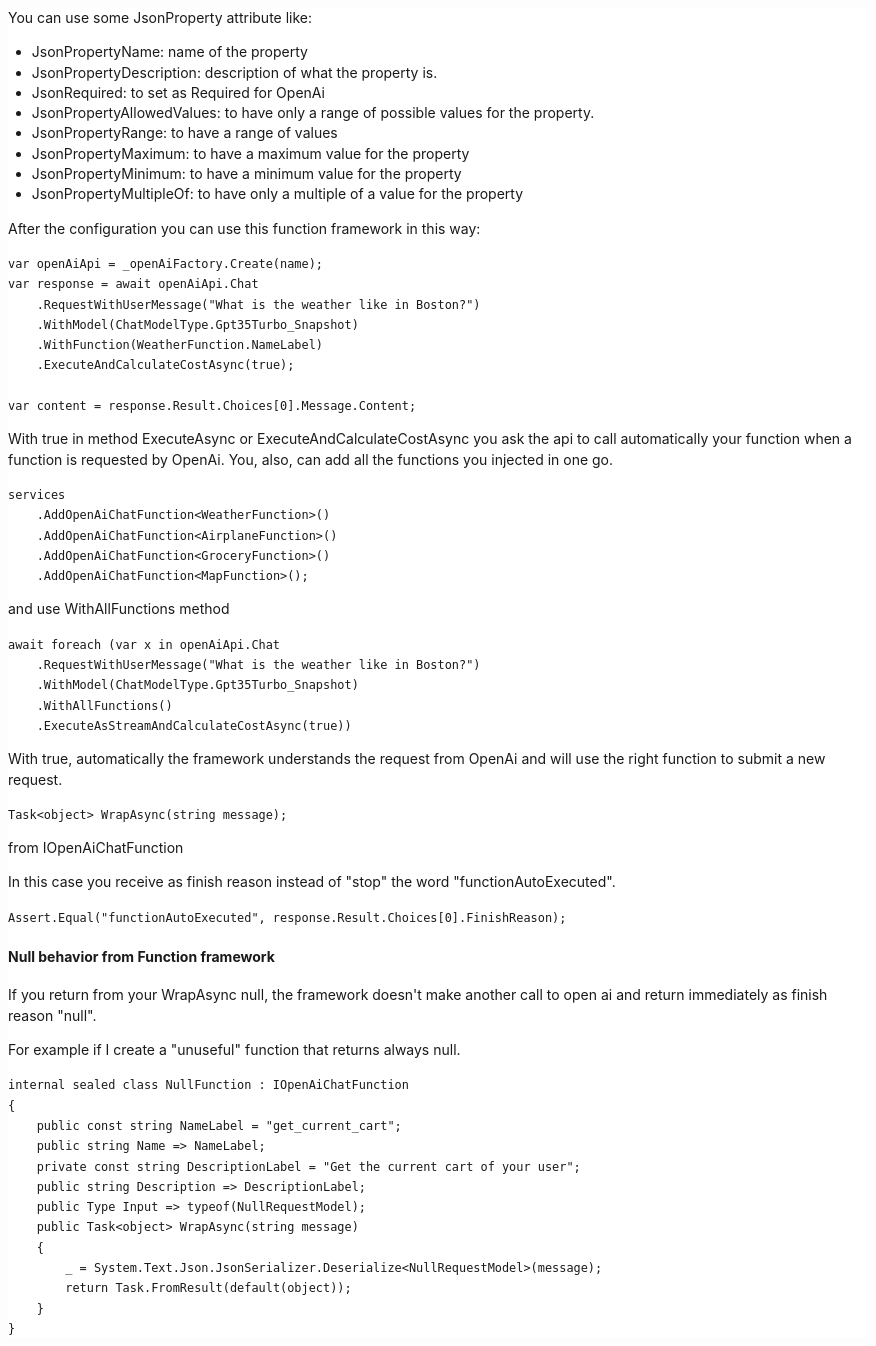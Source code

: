 You can use some JsonProperty attribute like:

- JsonPropertyName: name of the property
- JsonPropertyDescription: description of what the property is.
- JsonRequired: to set as Required for OpenAi
- JsonPropertyAllowedValues: to have only a range of possible values for the property.
- JsonPropertyRange: to have a range of values
- JsonPropertyMaximum: to have a maximum value for the property
- JsonPropertyMinimum: to have a minimum value for the property
- JsonPropertyMultipleOf: to have only a multiple of a value for the property

After the configuration you can use this function framework in this way:

    var openAiApi = _openAiFactory.Create(name);
    var response = await openAiApi.Chat
        .RequestWithUserMessage("What is the weather like in Boston?")
        .WithModel(ChatModelType.Gpt35Turbo_Snapshot)
        .WithFunction(WeatherFunction.NameLabel)
        .ExecuteAndCalculateCostAsync(true);

    var content = response.Result.Choices[0].Message.Content;

With true in method ExecuteAsync or ExecuteAndCalculateCostAsync you ask the api to call automatically your function when a function is requested by OpenAi.
You, also, can add all the functions you injected in one go.

    services
        .AddOpenAiChatFunction<WeatherFunction>()
        .AddOpenAiChatFunction<AirplaneFunction>()
        .AddOpenAiChatFunction<GroceryFunction>()
        .AddOpenAiChatFunction<MapFunction>();

and use WithAllFunctions method

    await foreach (var x in openAiApi.Chat
        .RequestWithUserMessage("What is the weather like in Boston?")
        .WithModel(ChatModelType.Gpt35Turbo_Snapshot)
        .WithAllFunctions()
        .ExecuteAsStreamAndCalculateCostAsync(true))

With true, automatically the framework understands the request from OpenAi and will use the right function to submit a new request.

    Task<object> WrapAsync(string message);

from IOpenAiChatFunction

In this case you receive as finish reason instead of "stop" the word "functionAutoExecuted".

    Assert.Equal("functionAutoExecuted", response.Result.Choices[0].FinishReason);

#### Null behavior from Function framework
If you return from your WrapAsync null, the framework doesn't make another call to open ai and return immediately as finish reason "null".

For example if I create a "unuseful" function that returns always null.

    internal sealed class NullFunction : IOpenAiChatFunction
    {
        public const string NameLabel = "get_current_cart";
        public string Name => NameLabel;
        private const string DescriptionLabel = "Get the current cart of your user";
        public string Description => DescriptionLabel;
        public Type Input => typeof(NullRequestModel);
        public Task<object> WrapAsync(string message)
        {
            _ = System.Text.Json.JsonSerializer.Deserialize<NullRequestModel>(message);
            return Task.FromResult(default(object));
        }
    }
